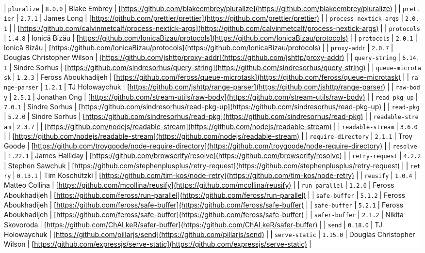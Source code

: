 | `pluralize`                             | `8.0.0`    | Blake Embrey               | [https://github.com/blakeembrey/pluralize](https://github.com/blakeembrey/pluralize)                                                           |
| `prettier`                              | `2.7.1`    | James Long                 | [https://github.com/prettier/prettier](https://github.com/prettier/prettier)                                                                   |
| `process-nextick-args`                  | `2.0.1`    |                            | [https://github.com/calvinmetcalf/process-nextick-args](https://github.com/calvinmetcalf/process-nextick-args)                                 |
| `protocols`                             | `1.4.8`    | Ionică Bizău               | [https://github.com/IonicaBizau/protocols](https://github.com/IonicaBizau/protocols)                                                           |
| `protocols`                             | `2.0.1`    | Ionică Bizău               | [https://github.com/IonicaBizau/protocols](https://github.com/IonicaBizau/protocols)                                                           |
| `proxy-addr`                            | `2.0.7`    | Douglas Christopher Wilson | [https://github.com/jshttp/proxy-addr](https://github.com/jshttp/proxy-addr)                                                                   |
| `query-string`                          | `6.14.1`   | Sindre Sorhus              | [https://github.com/sindresorhus/query-string](https://github.com/sindresorhus/query-string)                                                   |
| `queue-microtask`                       | `1.2.3`    | Feross Aboukhadijeh        | [https://github.com/feross/queue-microtask](https://github.com/feross/queue-microtask)                                                         |
| `range-parser`                          | `1.2.1`    | TJ Holowaychuk             | [https://github.com/jshttp/range-parser](https://github.com/jshttp/range-parser)                                                               |
| `raw-body`                              | `2.5.1`    | Jonathan Ong               | [https://github.com/stream-utils/raw-body](https://github.com/stream-utils/raw-body)                                                           |
| `read-pkg-up`                           | `7.0.1`    | Sindre Sorhus              | [https://github.com/sindresorhus/read-pkg-up](https://github.com/sindresorhus/read-pkg-up)                                                     |
| `read-pkg`                              | `5.2.0`    | Sindre Sorhus              | [https://github.com/sindresorhus/read-pkg](https://github.com/sindresorhus/read-pkg)                                                           |
| `readable-stream`                       | `2.3.7`    |                            | [https://github.com/nodejs/readable-stream](https://github.com/nodejs/readable-stream)                                                         |
| `readable-stream`                       | `3.6.0`    |                            | [https://github.com/nodejs/readable-stream](https://github.com/nodejs/readable-stream)                                                         |
| `require-directory`                     | `2.1.1`    | Troy Goode                 | [https://github.com/troygoode/node-require-directory](https://github.com/troygoode/node-require-directory)                                     |
| `resolve`                               | `1.22.1`   | James Halliday             | [https://github.com/browserify/resolve](https://github.com/browserify/resolve)                                                                 |
| `retry-request`                         | `4.2.2`    | Stephen Sawchuk            | [https://github.com/stephenplusplus/retry-request](https://github.com/stephenplusplus/retry-request)                                           |
| `retry`                                 | `0.13.1`   | Tim Koschützki             | [https://github.com/tim-kos/node-retry](https://github.com/tim-kos/node-retry)                                                                 |
| `reusify`                               | `1.0.4`    | Matteo Collina             | [https://github.com/mcollina/reusify](https://github.com/mcollina/reusify)                                                                     |
| `run-parallel`                          | `1.2.0`    | Feross Aboukhadijeh        | [https://github.com/feross/run-parallel](https://github.com/feross/run-parallel)                                                               |
| `safe-buffer`                           | `5.1.2`    | Feross Aboukhadijeh        | [https://github.com/feross/safe-buffer](https://github.com/feross/safe-buffer)                                                                 |
| `safe-buffer`                           | `5.2.1`    | Feross Aboukhadijeh        | [https://github.com/feross/safe-buffer](https://github.com/feross/safe-buffer)                                                                 |
| `safer-buffer`                          | `2.1.2`    | Nikita Skovoroda           | [https://github.com/ChALkeR/safer-buffer](https://github.com/ChALkeR/safer-buffer)                                                             |
| `send`                                  | `0.18.0`   | TJ Holowaychuk             | [https://github.com/pillarjs/send](https://github.com/pillarjs/send)                                                                           |
| `serve-static`                          | `1.15.0`   | Douglas Christopher Wilson | [https://github.com/expressjs/serve-static](https://github.com/expressjs/serve-static)                                                         |